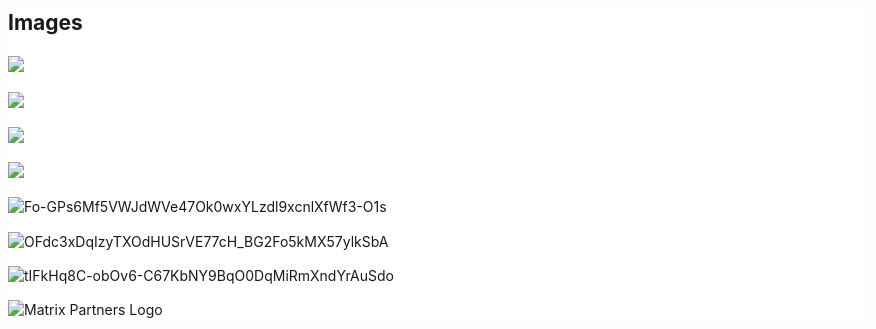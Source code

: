 
## Images


![](https://www.forentrepreneurs.com/wp-content/uploads/2022/06/Matrix_BW_Logo.svg)


![](https://i0.wp.com/www.forentrepreneurs.com/wp-content/uploads/2022/06/felogo.png?fit=400%2C72&ssl=1)


![](https://i0.wp.com/www.forentrepreneurs.com/wp-content/uploads/2017/05/three-phases-startup-lifecycle.png?resize=800%2C387)


![](https://www.forentrepreneurs.com/wp-content/plugins/sitepress-multilingual-cms/res/flags/en.png)


![Fo-GPs6Mf5VWJdWVe47Ok0wxYLzdl9xcnlXfWf3-O1s](https://i0.wp.com/www.forentrepreneurs.com/wp-content/uploads/2013/01/Fo-GPs6Mf5VWJdWVe47Ok0wxYLzdl9xcnlXfWf3-O1s.jpg?fit=720%2C450&ssl=1)


![OFdc3xDqIzyTXOdHUSrVE77cH_BG2Fo5kMX57ylkSbA](https://i0.wp.com/www.forentrepreneurs.com/wp-content/uploads/2010/02/OFdc3xDqIzyTXOdHUSrVE77cH_BG2Fo5kMX57ylkSbA.jpg?fit=720%2C450&ssl=1)


![tIFkHq8C-obOv6-C67KbNY9BqO0DqMiRmXndYrAuSdo](https://i0.wp.com/www.forentrepreneurs.com/wp-content/uploads/2013/09/tIFkHq8C-obOv6-C67KbNY9BqO0DqMiRmXndYrAuSdo.jpg?fit=720%2C450&ssl=1)


![Matrix Partners Logo](https://i0.wp.com/www.forentrepreneurs.com/wp-content/uploads/2021/11/Matrix_Primary_Logo.png?fit=800%2C323&ssl=1)
